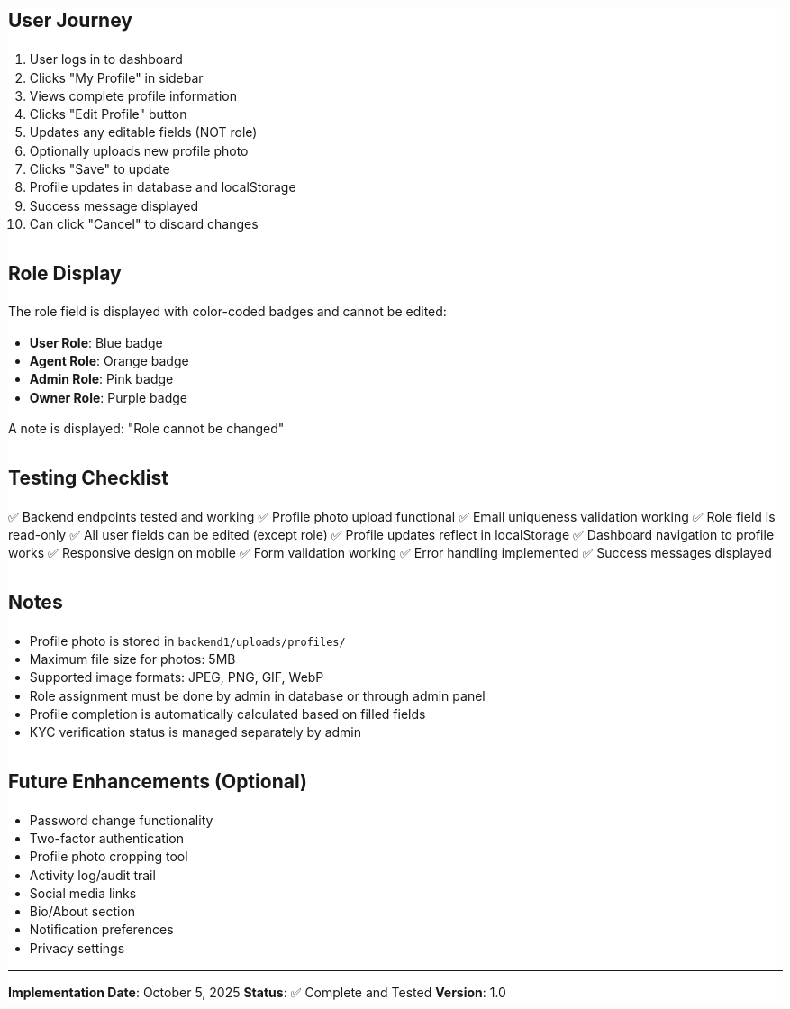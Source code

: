 ## User Journey

1. User logs in to dashboard
2. Clicks "My Profile" in sidebar
3. Views complete profile information
4. Clicks "Edit Profile" button
5. Updates any editable fields (NOT role)
6. Optionally uploads new profile photo
7. Clicks "Save" to update
8. Profile updates in database and localStorage
9. Success message displayed
10. Can click "Cancel" to discard changes

## Role Display

The role field is displayed with color-coded badges and cannot be edited:
- **User Role**: Blue badge
- **Agent Role**: Orange badge  
- **Admin Role**: Pink badge
- **Owner Role**: Purple badge

A note is displayed: "Role cannot be changed"

## Testing Checklist

✅ Backend endpoints tested and working
✅ Profile photo upload functional
✅ Email uniqueness validation working
✅ Role field is read-only
✅ All user fields can be edited (except role)
✅ Profile updates reflect in localStorage
✅ Dashboard navigation to profile works
✅ Responsive design on mobile
✅ Form validation working
✅ Error handling implemented
✅ Success messages displayed

## Notes

- Profile photo is stored in `backend1/uploads/profiles/`
- Maximum file size for photos: 5MB
- Supported image formats: JPEG, PNG, GIF, WebP
- Role assignment must be done by admin in database or through admin panel
- Profile completion is automatically calculated based on filled fields
- KYC verification status is managed separately by admin

## Future Enhancements (Optional)

- Password change functionality
- Two-factor authentication
- Profile photo cropping tool
- Activity log/audit trail
- Social media links
- Bio/About section
- Notification preferences
- Privacy settings

---

**Implementation Date**: October 5, 2025
**Status**: ✅ Complete and Tested
**Version**: 1.0
